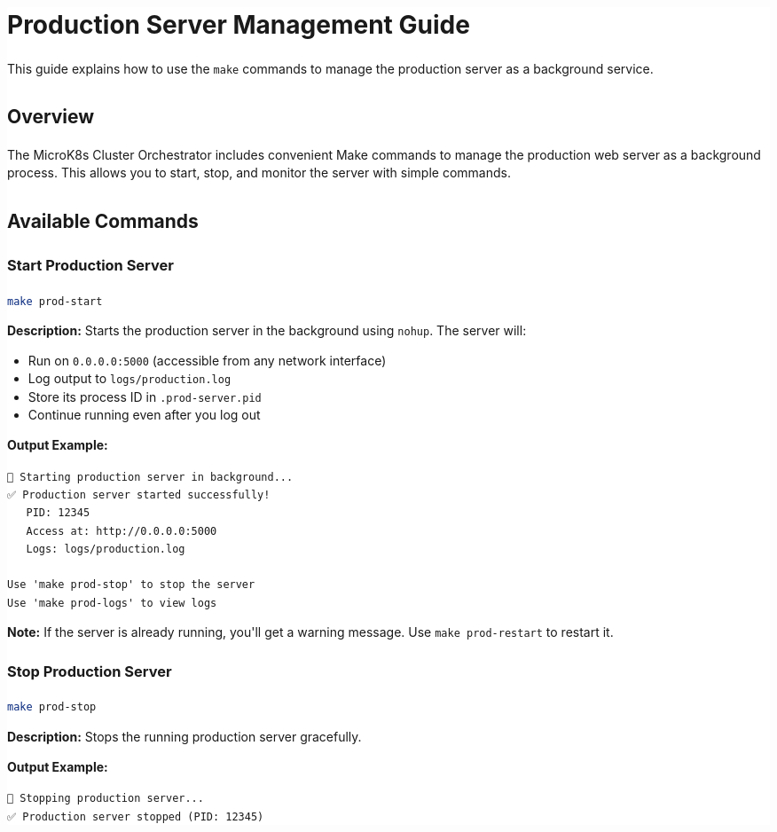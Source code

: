 # Production Server Management Guide

This guide explains how to use the `make` commands to manage the production server as a background service.

## Overview

The MicroK8s Cluster Orchestrator includes convenient Make commands to manage the production web server as a background process. This allows you to start, stop, and monitor the server with simple commands.

## Available Commands

### Start Production Server

```bash
make prod-start
```

**Description:** Starts the production server in the background using `nohup`. The server will:
- Run on `0.0.0.0:5000` (accessible from any network interface)
- Log output to `logs/production.log`
- Store its process ID in `.prod-server.pid`
- Continue running even after you log out

**Output Example:**
```
🚀 Starting production server in background...
✅ Production server started successfully!
   PID: 12345
   Access at: http://0.0.0.0:5000
   Logs: logs/production.log

Use 'make prod-stop' to stop the server
Use 'make prod-logs' to view logs
```

**Note:** If the server is already running, you'll get a warning message. Use `make prod-restart` to restart it.

### Stop Production Server

```bash
make prod-stop
```

**Description:** Stops the running production server gracefully.

**Output Example:**
```
🛑 Stopping production server...
✅ Production server stopped (PID: 12345)
```
